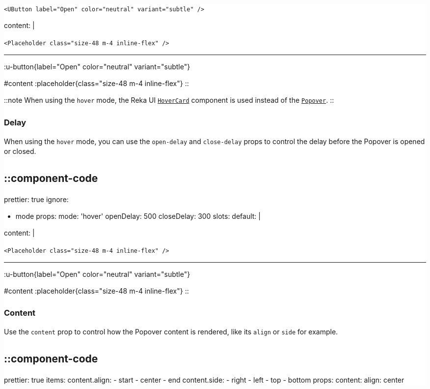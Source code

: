     <UButton label="Open" color="neutral" variant="subtle" />

  content: |

    <Placeholder class="size-48 m-4 inline-flex" />
---

:u-button{label="Open" color="neutral" variant="subtle"}

#content
:placeholder{class="size-48 m-4 inline-flex"}
::

::note
When using the `hover` mode, the Reka UI [`HoverCard`](https://reka-ui.com/docs/components/hover-card) component is used instead of the [`Popover`](https://reka-ui.com/docs/components/popover).
::

### Delay

When using the `hover` mode, you can use the `open-delay` and `close-delay` props to control the delay before the Popover is opened or closed.

::component-code
---
prettier: true
ignore:
  - mode
props:
  mode: 'hover'
  openDelay: 500
  closeDelay: 300
slots:
  default: |

    <UButton label="Open" color="neutral" variant="subtle" />

  content: |

    <Placeholder class="size-48 m-4 inline-flex" />
---

:u-button{label="Open" color="neutral" variant="subtle"}

#content
:placeholder{class="size-48 m-4 inline-flex"}
::

### Content

Use the `content` prop to control how the Popover content is rendered, like its `align` or `side` for example.

::component-code
---
prettier: true
items:
  content.align:
    - start
    - center
    - end
  content.side:
    - right
    - left
    - top
    - bottom
props:
  content:
    align: center